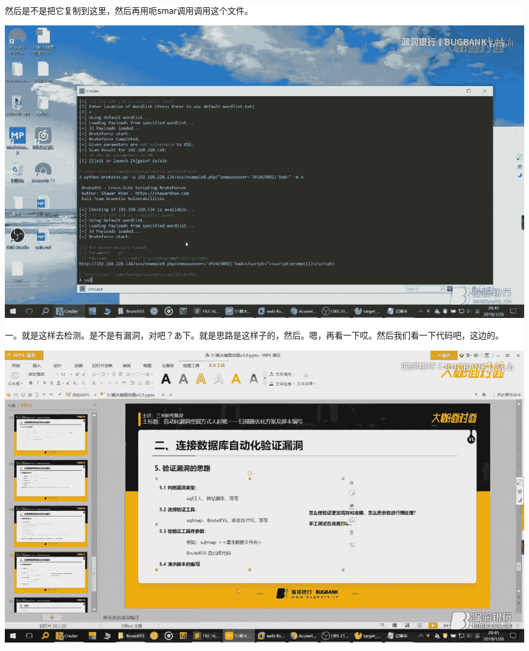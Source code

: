 然后是不是把它复制到这里，然后再用呃smar调用调用这个文件。

![](img/c9caf156e3d92e984692837ed60f2d4c_100.png)

一。就是这样去检测。是不是有漏洞，对吧？あ下。就是思路是这样子的，然后。嗯，再看一下哎。然后我们看一下代码吧，这边的。



![](img/c9caf156e3d92e984692837ed60f2d4c_102.png)
